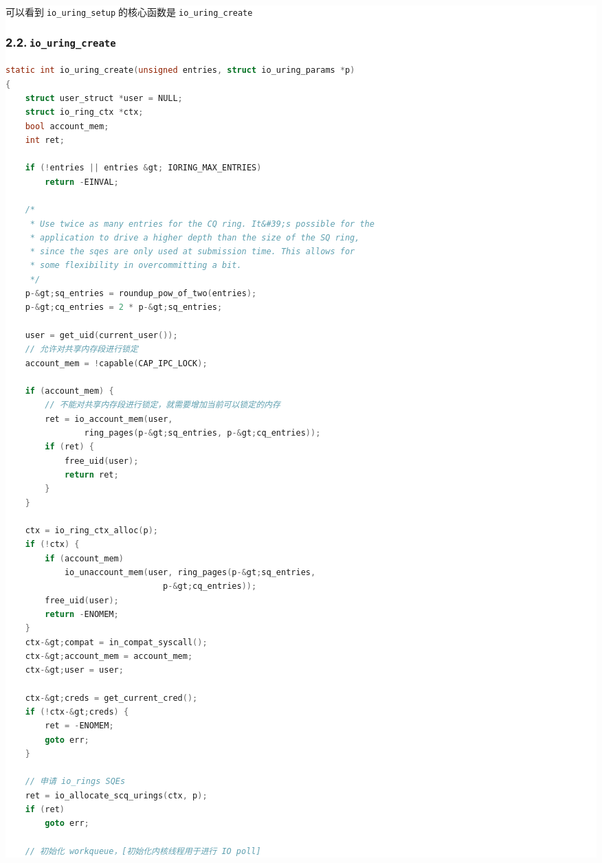 ```c
```

可以看到 `io_uring_setup` 的核心函数是 `io_uring_create`

### 2.2. `io_uring_create`

```c
static int io_uring_create(unsigned entries, struct io_uring_params *p)
{
	struct user_struct *user = NULL;
	struct io_ring_ctx *ctx;
	bool account_mem;
	int ret;

	if (!entries || entries &gt; IORING_MAX_ENTRIES)
		return -EINVAL;

	/*
	 * Use twice as many entries for the CQ ring. It&#39;s possible for the
	 * application to drive a higher depth than the size of the SQ ring,
	 * since the sqes are only used at submission time. This allows for
	 * some flexibility in overcommitting a bit.
	 */
	p-&gt;sq_entries = roundup_pow_of_two(entries);
	p-&gt;cq_entries = 2 * p-&gt;sq_entries;

	user = get_uid(current_user());
	// 允许对共享内存段进行锁定
	account_mem = !capable(CAP_IPC_LOCK);

	if (account_mem) {
		// 不能对共享内存段进行锁定，就需要增加当前可以锁定的内存
		ret = io_account_mem(user,
				ring_pages(p-&gt;sq_entries, p-&gt;cq_entries));
		if (ret) {
			free_uid(user);
			return ret;
		}
	}

	ctx = io_ring_ctx_alloc(p);
	if (!ctx) {
		if (account_mem)
			io_unaccount_mem(user, ring_pages(p-&gt;sq_entries,
								p-&gt;cq_entries));
		free_uid(user);
		return -ENOMEM;
	}
	ctx-&gt;compat = in_compat_syscall();
	ctx-&gt;account_mem = account_mem;
	ctx-&gt;user = user;

	ctx-&gt;creds = get_current_cred();
	if (!ctx-&gt;creds) {
		ret = -ENOMEM;
		goto err;
	}

	// 申请 io_rings SQEs
	ret = io_allocate_scq_urings(ctx, p);
	if (ret)
		goto err;

	// 初始化 workqueue，[初始化内核线程用于进行 IO poll]
```